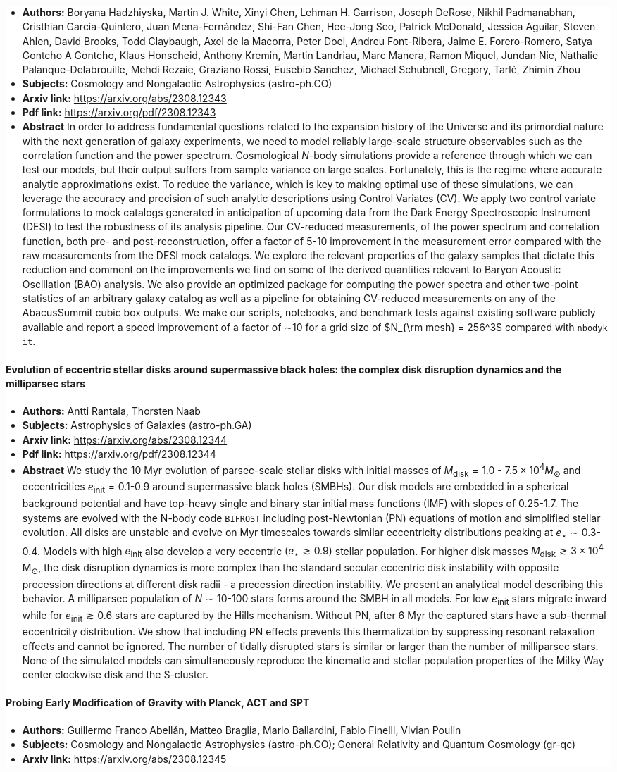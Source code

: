  - **Authors:** Boryana Hadzhiyska, Martin J. White, Xinyi Chen, Lehman H. Garrison, Joseph DeRose, Nikhil Padmanabhan, Cristhian Garcia-Quintero, Juan Mena-Fernández, Shi-Fan Chen, Hee-Jong Seo, Patrick McDonald, Jessica Aguilar, Steven Ahlen, David Brooks, Todd Claybaugh, Axel de la Macorra, Peter Doel, Andreu Font-Ribera, Jaime E. Forero-Romero, Satya Gontcho A Gontcho, Klaus Honscheid, Anthony Kremin, Martin Landriau, Marc Manera, Ramon Miquel, Jundan Nie, Nathalie Palanque-Delabrouille, Mehdi Rezaie, Graziano Rossi, Eusebio Sanchez, Michael Schubnell, Gregory, Tarlé, Zhimin Zhou
 - **Subjects:** Cosmology and Nongalactic Astrophysics (astro-ph.CO)
 - **Arxiv link:** https://arxiv.org/abs/2308.12343
 - **Pdf link:** https://arxiv.org/pdf/2308.12343
 - **Abstract**
 In order to address fundamental questions related to the expansion history of the Universe and its primordial nature with the next generation of galaxy experiments, we need to model reliably large-scale structure observables such as the correlation function and the power spectrum. Cosmological $N$-body simulations provide a reference through which we can test our models, but their output suffers from sample variance on large scales. Fortunately, this is the regime where accurate analytic approximations exist. To reduce the variance, which is key to making optimal use of these simulations, we can leverage the accuracy and precision of such analytic descriptions using Control Variates (CV). We apply two control variate formulations to mock catalogs generated in anticipation of upcoming data from the Dark Energy Spectroscopic Instrument (DESI) to test the robustness of its analysis pipeline. Our CV-reduced measurements, of the power spectrum and correlation function, both pre- and post-reconstruction, offer a factor of 5-10 improvement in the measurement error compared with the raw measurements from the DESI mock catalogs. We explore the relevant properties of the galaxy samples that dictate this reduction and comment on the improvements we find on some of the derived quantities relevant to Baryon Acoustic Oscillation (BAO) analysis. We also provide an optimized package for computing the power spectra and other two-point statistics of an arbitrary galaxy catalog as well as a pipeline for obtaining CV-reduced measurements on any of the AbacusSummit cubic box outputs. We make our scripts, notebooks, and benchmark tests against existing software publicly available and report a speed improvement of a factor of $\sim$10 for a grid size of $N_{\rm mesh} = 256^3$ compared with $\texttt{nbodykit}$.
#### Evolution of eccentric stellar disks around supermassive black holes:  the complex disk disruption dynamics and the milliparsec stars
 - **Authors:** Antti Rantala, Thorsten Naab
 - **Subjects:** Astrophysics of Galaxies (astro-ph.GA)
 - **Arxiv link:** https://arxiv.org/abs/2308.12344
 - **Pdf link:** https://arxiv.org/pdf/2308.12344
 - **Abstract**
 We study the 10 Myr evolution of parsec-scale stellar disks with initial masses of $M_{\mathrm{disk}} = 1.0$ - $7.5 \times 10^4 M_\odot$ and eccentricities $e_\mathrm{init}=0.1$-$0.9$ around supermassive black holes (SMBHs). Our disk models are embedded in a spherical background potential and have top-heavy single and binary star initial mass functions (IMF) with slopes of $0.25$-$1.7$. The systems are evolved with the N-body code $\texttt{BIFROST}$ including post-Newtonian (PN) equations of motion and simplified stellar evolution. All disks are unstable and evolve on Myr timescales towards similar eccentricity distributions peaking at $e_\star \sim 0.3$-$0.4$. Models with high $e_\mathrm{init}$ also develop a very eccentric $(e_\star\gtrsim0.9)$ stellar population. For higher disk masses $M_\mathrm{disk} \gtrsim3 \times10^4\;\mathrm{M_\odot}$, the disk disruption dynamics is more complex than the standard secular eccentric disk instability with opposite precession directions at different disk radii - a precession direction instability. We present an analytical model describing this behavior. A milliparsec population of $N\sim10$-$100$ stars forms around the SMBH in all models. For low $e_\mathrm{init}$ stars migrate inward while for $e_\mathrm{init}\gtrsim0.6$ stars are captured by the Hills mechanism. Without PN, after $6$ Myr the captured stars have a sub-thermal eccentricity distribution. We show that including PN effects prevents this thermalization by suppressing resonant relaxation effects and cannot be ignored. The number of tidally disrupted stars is similar or larger than the number of milliparsec stars. None of the simulated models can simultaneously reproduce the kinematic and stellar population properties of the Milky Way center clockwise disk and the S-cluster.
#### Probing Early Modification of Gravity with Planck, ACT and SPT
 - **Authors:** Guillermo Franco Abellán, Matteo Braglia, Mario Ballardini, Fabio Finelli, Vivian Poulin
 - **Subjects:** Cosmology and Nongalactic Astrophysics (astro-ph.CO); General Relativity and Quantum Cosmology (gr-qc)
 - **Arxiv link:** https://arxiv.org/abs/2308.12345